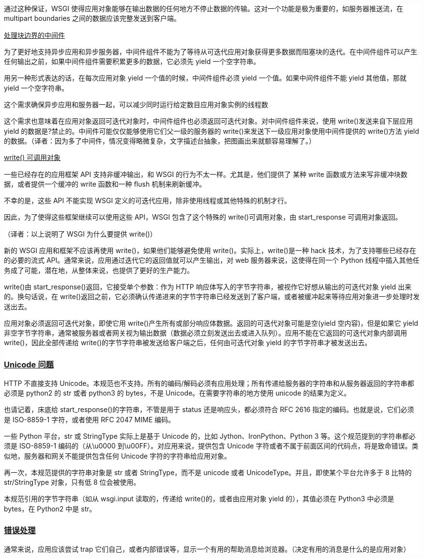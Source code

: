 通过这种保证，WSGI 使得应用对象能够在输出数据的任何地方不停止数据的传输。这对一个功能是极为重要的，如服务器推送流，在 multipart boundaries 之间的数据应该完整发送到客户端。

[处理块边界的中间件](https://www.python.org/dev/peps/pep-3333/%23id29)

为了更好地支持异步应用和异步服务器，中间件组件不能为了等待从可迭代应用对象获得更多数据而阻塞块的迭代。在中间件组件可以产生任何输出之前，如果中间件组件需要积累更多的数据，它必须先 yield 一个空字符串。

用另一种形式表达的话，在每次应用对象 yield 一个值的时候，中间件组件必须 yield 一个值。如果中间件组件不能 yield 其他值，那就 yield 一个空字符串。

这个需求确保异步应用和服务器一起，可以减少同时运行给定数目应用对象实例的线程数

这个需求也意味着在应用对象返回可迭代对象时，中间件组件也必须返回可迭代对象。对中间件组件来说，使用 write()发送来自下层应用 yield 的数据是?禁止的。中间件可能仅仅能够使用它们父一级的服务器的 write()来发送下一级应用对象使用中间件提供的 write()方法 yield 的数据。（译者：因为多了中间件，情况变得略微复杂，文字描述台抽象，把图画出来就额容易理解了。）

[write() 可调用对象](https://www.python.org/dev/peps/pep-3333/%23id30)

一些已经存在的应用框架 API 支持非缓冲输出，和 WSGI 的行为不太一样。尤其是，他们提供了 某种 write 函数或方法来写非缓冲块数据，或者提供一个缓冲的 write 函数和一种 flush 机制来刷新缓冲。

不幸的是，这些 API 不能实现 WSGI 定义的可迭代应用，除非使用线程或其他特殊的机制才行。

因此，为了使得这些框架继续可以使用这些 API，WSGI 包含了这个特殊的 write()可调用对象，由 start\_response 可调用对象返回。

（译者：以上说明了 WSGI 为什么要提供 write()）

新的 WSGI 应用和框架不应该再使用 write()，如果他们能够避免使用 write()。实际上，write()是一种 hack 技术，为了支持哪些已经存在的必要的流式 API。通常来说，应用通过迭代它的返回值就可以产生输出，对 web 服务器来说，这使得在同一个 Python 线程中插入其他任务成了可能，潜在地，从整体来说，也提供了更好的生产能力。

write()由 start\_response()返回，它接受单个参数：作为 HTTP 响应体写入的字节字符串，被视作它好想从输出的可迭代对象 yield 出来的。换句话说，在 write()返回之前，它必须确认传递进来的字节字符串已经发送到了客户端，或者被缓冲起来等待应用对象进一步处理时发送出去。

应用对象必须返回可迭代对象，即使它用 write()产生所有或部分响应体数据。返回的可迭代对象可能是空(yield 空内容)，但是如果它 yield 非空字节字符串，通常被服务器或者网关视为输出数据（数据必须立刻发送出去或进入队列）。应用不能在它返回的可迭代对象内部调用 write()，因此全部传递给 write()的字节字符串被发送给客户端之后，任何由可迭代对象 yield 的字节字符串才被发送出去。

### [Unicode 问题](https%3A//www.python.org/dev/peps/pep-3333/%23id31)

HTTP 不直接支持 Unicode。本规范也不支持。所有的编码/解码必须有应用处理；所有传递给服务器的字符串和从服务器返回的字符串都必须是 python2 的 str 或者 python3 的 bytes，不是 Unicode。在需要字符串的地方使用 unicode 的结果为定义。

也请记着，床底给 start\_response()的字符串，不管是用于 status 还是响应头，都必须符合 RFC 2616 指定的编码。也就是说，它们必须是 ISO-8859-1 字符，或者使用 RFC 2047 MIME 编码。

一些 Python 平台，str 或 StringType 实际上是基于 Unicode 的，比如 Jython、IronPython、Python 3 等。这个规范提到的字符串都必须是 ISO-8859-1 编码的（从\\u0000 到\\u00FF）。对应用来说，提供包含 Unicode 字符或者不属于前面区间的代码点，将是致命错误。类似地，服务器和网关不能提供包含任何 Unicode 字符的字符串给应用对象。

再一次，本规范提供的字符串对象是 str 或者 StringType，而不是 unicode 或者 UnicodeType。并且，即使某个平台允许多于 8 比特的 str/StringType 对象，只有低 8 位会被使用。

本规范引用的字节字符串（如从 wsgi.input 读取的，传递给 write()的，或者由应用对象 yield 的），其值必须在 Python3 中必须是 bytes，在 Python2 中是 str。

### [错误处理](https%3A//www.python.org/dev/peps/pep-3333/%23id32)


通常来说，应用应该尝试 trap 它们自己，或者内部错误等，显示一个有用的帮助消息给浏览器。（决定有用的消息是什么的是应用对象）
